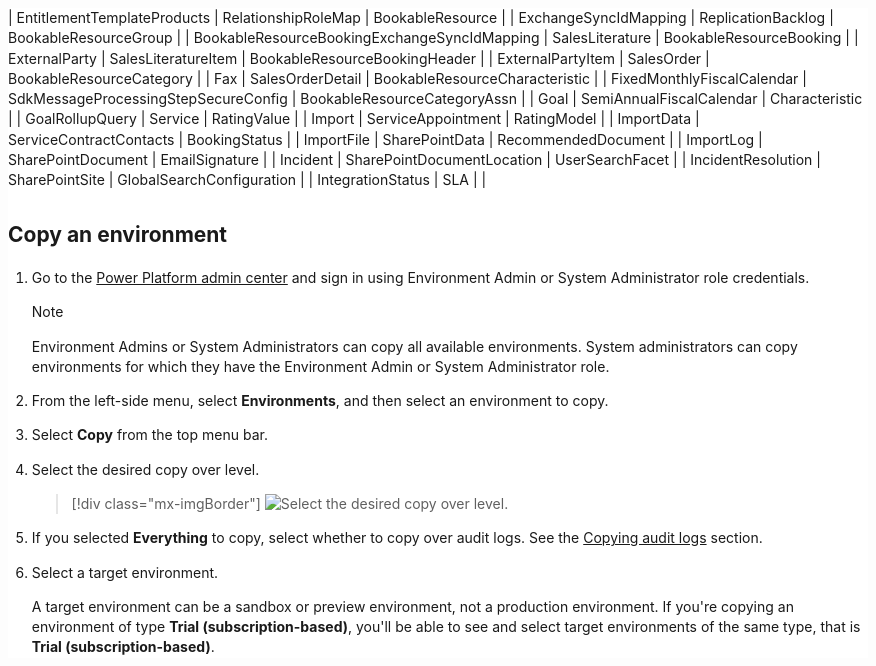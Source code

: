 | EntitlementTemplateProducts | RelationshipRoleMap | BookableResource |
| ExchangeSyncIdMapping | ReplicationBacklog | BookableResourceGroup |
| BookableResourceBookingExchangeSyncIdMapping | SalesLiterature | BookableResourceBooking |
| ExternalParty | SalesLiteratureItem | BookableResourceBookingHeader |
| ExternalPartyItem | SalesOrder | BookableResourceCategory |
| Fax | SalesOrderDetail | BookableResourceCharacteristic |
| FixedMonthlyFiscalCalendar | SdkMessageProcessingStepSecureConfig | BookableResourceCategoryAssn |
| Goal | SemiAnnualFiscalCalendar | Characteristic |
| GoalRollupQuery | Service | RatingValue |
| Import | ServiceAppointment | RatingModel |
| ImportData | ServiceContractContacts | BookingStatus |
| ImportFile | SharePointData | RecommendedDocument |
| ImportLog | SharePointDocument | EmailSignature |
| Incident | SharePointDocumentLocation | UserSearchFacet |
| IncidentResolution | SharePointSite | GlobalSearchConfiguration |
| IntegrationStatus | SLA | | 

## Copy an environment
  
1. Go to the [Power Platform admin center](https://admin.powerplatform.microsoft.com) and sign in using Environment Admin or System Administrator role credentials.
  
   > [!NOTE]
   > Environment Admins or System Administrators can copy all available environments. System administrators can copy environments for which they have the Environment Admin or System Administrator role.  
  
2. From the left-side menu, select **Environments**, and then select an environment to copy.

3. Select **Copy** from the top menu bar.
  
4. Select the desired copy over level.
  
   > [!div class="mx-imgBorder"] 
   > ![Select the desired copy over level.](media/copy-environment1.png "Select the desired copy over level.")

5. If you selected **Everything** to copy, select whether to copy over audit logs. See the [Copying audit logs](#copying-audit-logs) section.

6. Select a target environment.
  
   A target environment can be a sandbox or preview environment, not a production environment. If you're copying an environment of type **Trial (subscription-based)**, you'll be able to see and select target environments of the same type, that is **Trial (subscription-based)**.
  